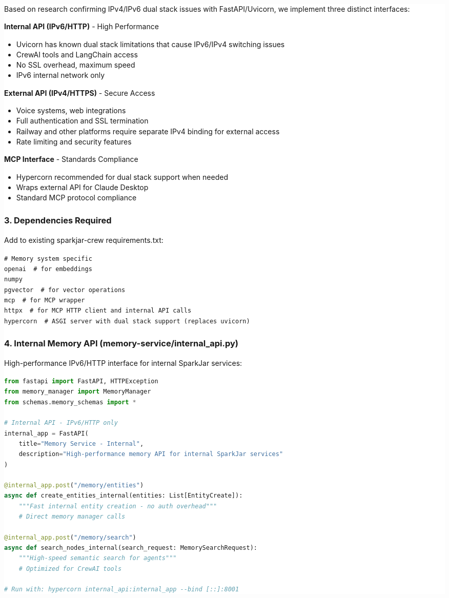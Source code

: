 Based on research confirming IPv4/IPv6 dual stack issues with FastAPI/Uvicorn, we implement three distinct interfaces:

**Internal API (IPv6/HTTP)** - High Performance
- Uvicorn has known dual stack limitations that cause IPv6/IPv4 switching issues
- CrewAI tools and LangChain access
- No SSL overhead, maximum speed
- IPv6 internal network only

**External API (IPv4/HTTPS)** - Secure Access  
- Voice systems, web integrations
- Full authentication and SSL termination
- Railway and other platforms require separate IPv4 binding for external access
- Rate limiting and security features

**MCP Interface** - Standards Compliance
- Hypercorn recommended for dual stack support when needed
- Wraps external API for Claude Desktop
- Standard MCP protocol compliance

### 3. Dependencies Required
Add to existing sparkjar-crew requirements.txt:
```txt
# Memory system specific
openai  # for embeddings
numpy
pgvector  # for vector operations
mcp  # for MCP wrapper
httpx  # for MCP HTTP client and internal API calls
hypercorn  # ASGI server with dual stack support (replaces uvicorn)
```

### 4. Internal Memory API (memory-service/internal_api.py)

High-performance IPv6/HTTP interface for internal SparkJar services:

```python
from fastapi import FastAPI, HTTPException
from memory_manager import MemoryManager
from schemas.memory_schemas import *

# Internal API - IPv6/HTTP only
internal_app = FastAPI(
    title="Memory Service - Internal",
    description="High-performance memory API for internal SparkJar services"
)

@internal_app.post("/memory/entities")
async def create_entities_internal(entities: List[EntityCreate]):
    """Fast internal entity creation - no auth overhead"""
    # Direct memory manager calls
    
@internal_app.post("/memory/search")
async def search_nodes_internal(search_request: MemorySearchRequest):
    """High-speed semantic search for agents"""
    # Optimized for CrewAI tools

# Run with: hypercorn internal_api:internal_app --bind [::]:8001
```
